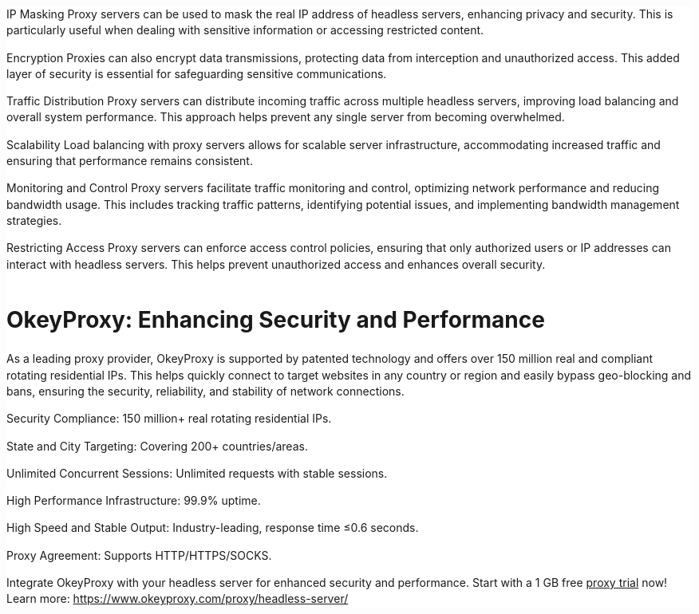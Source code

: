 IP Masking
Proxy servers can be used to mask the real IP address of headless servers, enhancing privacy and security. This is particularly useful when dealing with sensitive information or accessing restricted content.

Encryption
Proxies can also encrypt data transmissions, protecting data from interception and unauthorized access. This added layer of security is essential for safeguarding sensitive communications.

Traffic Distribution
Proxy servers can distribute incoming traffic across multiple headless servers, improving load balancing and overall system performance. This approach helps prevent any single server from becoming overwhelmed.

Scalability
Load balancing with proxy servers allows for scalable server infrastructure, accommodating increased traffic and ensuring that performance remains consistent.

Monitoring and Control
Proxy servers facilitate traffic monitoring and control, optimizing network performance and reducing bandwidth usage. This includes tracking traffic patterns, identifying potential issues, and implementing bandwidth management strategies.

Restricting Access
Proxy servers can enforce access control policies, ensuring that only authorized users or IP addresses can interact with headless servers. This helps prevent unauthorized access and enhances overall security.

# OkeyProxy: Enhancing Security and Performance
As a leading proxy provider, OkeyProxy is supported by patented technology and offers over 150 million real and compliant rotating residential IPs. This helps quickly connect to target websites in any country or region and easily bypass geo-blocking and bans, ensuring the security, reliability, and stability of network connections.

Security Compliance:
150 million+ real rotating residential IPs.

State and City Targeting:
Covering 200+ countries/areas.

Unlimited Concurrent Sessions:
Unlimited requests with stable sessions.

High Performance Infrastructure:
99.9% uptime.

High Speed and Stable Output:
Industry-leading, response time ≤0.6 seconds.

Proxy Agreement:
Supports HTTP/HTTPS/SOCKS.

Integrate OkeyProxy with your headless server for enhanced security and performance. Start with a 1 GB free [proxy trial](https://www.okeyproxy.com/en) now!
Learn more: https://www.okeyproxy.com/proxy/headless-server/
